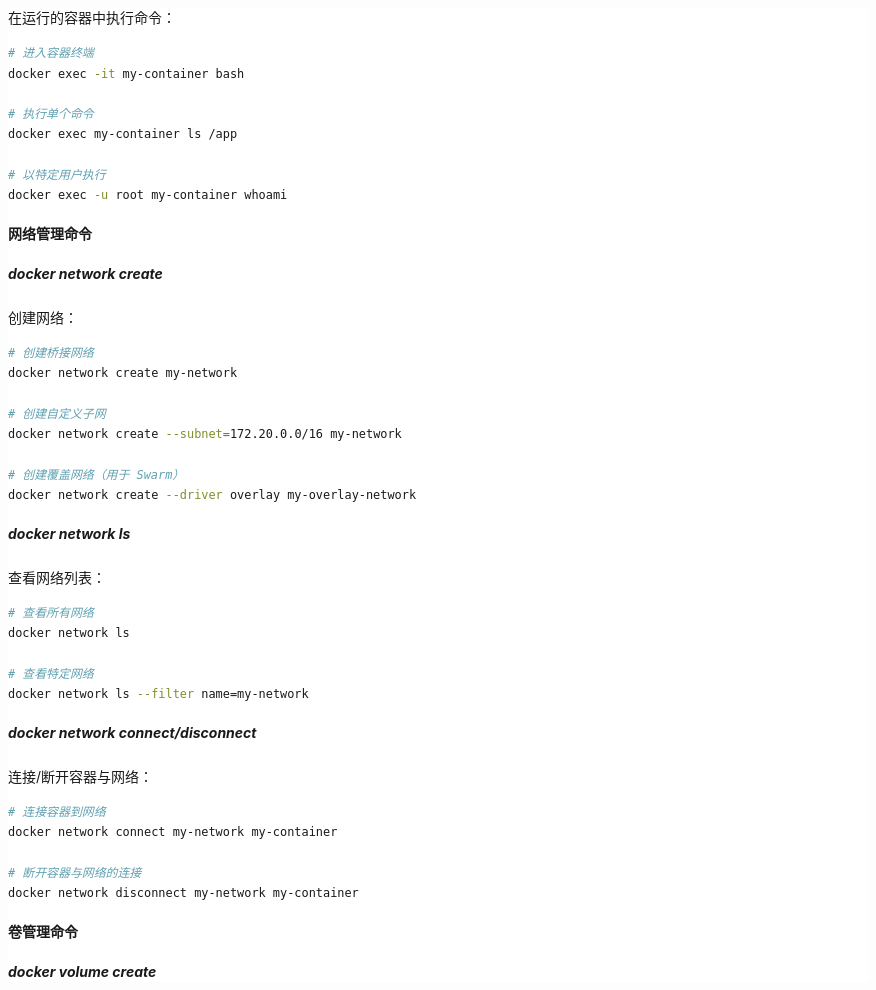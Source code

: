 在运行的容器中执行命令：

```bash
# 进入容器终端
docker exec -it my-container bash

# 执行单个命令
docker exec my-container ls /app

# 以特定用户执行
docker exec -u root my-container whoami
```

#### 网络管理命令

##### docker network create

创建网络：

```bash
# 创建桥接网络
docker network create my-network

# 创建自定义子网
docker network create --subnet=172.20.0.0/16 my-network

# 创建覆盖网络（用于 Swarm）
docker network create --driver overlay my-overlay-network
```

##### docker network ls

查看网络列表：

```bash
# 查看所有网络
docker network ls

# 查看特定网络
docker network ls --filter name=my-network
```

##### docker network connect/disconnect

连接/断开容器与网络：

```bash
# 连接容器到网络
docker network connect my-network my-container

# 断开容器与网络的连接
docker network disconnect my-network my-container
```

#### 卷管理命令

##### docker volume create
